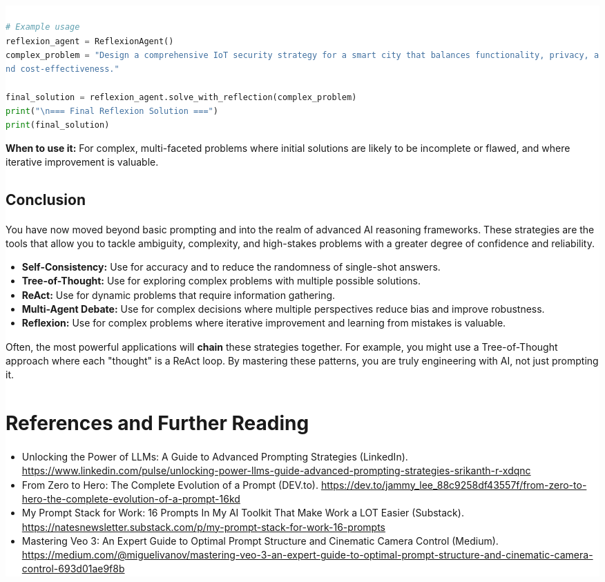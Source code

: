 ```python

# Example usage
reflexion_agent = ReflexionAgent()
complex_problem = "Design a comprehensive IoT security strategy for a smart city that balances functionality, privacy, and cost-effectiveness."

final_solution = reflexion_agent.solve_with_reflection(complex_problem)
print("\n=== Final Reflexion Solution ===")
print(final_solution)
```

**When to use it:** For complex, multi-faceted problems where initial solutions are likely to be incomplete or flawed, and where iterative improvement is valuable.

## Conclusion

You have now moved beyond basic prompting and into the realm of advanced AI reasoning frameworks. These strategies are the tools that allow you to tackle ambiguity, complexity, and high-stakes problems with a greater degree of confidence and reliability.

-   **Self-Consistency:** Use for accuracy and to reduce the randomness of single-shot answers.
-   **Tree-of-Thought:** Use for exploring complex problems with multiple possible solutions.
-   **ReAct:** Use for dynamic problems that require information gathering.
-   **Multi-Agent Debate:** Use for complex decisions where multiple perspectives reduce bias and improve robustness.
-   **Reflexion:** Use for complex problems where iterative improvement and learning from mistakes is valuable.

Often, the most powerful applications will **chain** these strategies together. For example, you might use a Tree-of-Thought approach where each "thought" is a ReAct loop. By mastering these patterns, you are truly engineering with AI, not just prompting it.

# References and Further Reading

- Unlocking the Power of LLMs: A Guide to Advanced Prompting Strategies (LinkedIn). https://www.linkedin.com/pulse/unlocking-power-llms-guide-advanced-prompting-strategies-srikanth-r-xdqnc
- From Zero to Hero: The Complete Evolution of a Prompt (DEV.to). https://dev.to/jammy_lee_88c9258df43557f/from-zero-to-hero-the-complete-evolution-of-a-prompt-16kd
- My Prompt Stack for Work: 16 Prompts In My AI Toolkit That Make Work a LOT Easier (Substack). https://natesnewsletter.substack.com/p/my-prompt-stack-for-work-16-prompts
- Mastering Veo 3: An Expert Guide to Optimal Prompt Structure and Cinematic Camera Control (Medium). https://medium.com/@miguelivanov/mastering-veo-3-an-expert-guide-to-optimal-prompt-structure-and-cinematic-camera-control-693d01ae9f8b